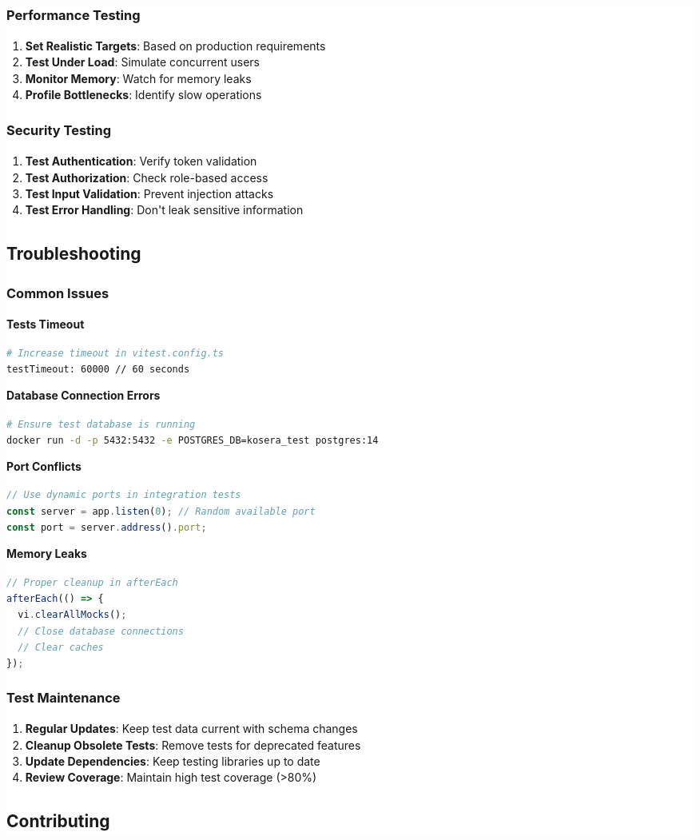### Performance Testing
1. **Set Realistic Targets**: Based on production requirements
2. **Test Under Load**: Simulate concurrent users
3. **Monitor Memory**: Watch for memory leaks
4. **Profile Bottlenecks**: Identify slow operations

### Security Testing
1. **Test Authentication**: Verify token validation
2. **Test Authorization**: Check role-based access
3. **Test Input Validation**: Prevent injection attacks
4. **Test Error Handling**: Don't leak sensitive information

## Troubleshooting

### Common Issues

**Tests Timeout**
```bash
# Increase timeout in vitest.config.ts
testTimeout: 60000 // 60 seconds
```

**Database Connection Errors**
```bash
# Ensure test database is running
docker run -d -p 5432:5432 -e POSTGRES_DB=kosera_test postgres:14
```

**Port Conflicts**
```typescript
// Use dynamic ports in integration tests
const server = app.listen(0); // Random available port
const port = server.address().port;
```

**Memory Leaks**
```typescript
// Proper cleanup in afterEach
afterEach(() => {
  vi.clearAllMocks();
  // Close database connections
  // Clear caches
});
```

### Test Maintenance

1. **Regular Updates**: Keep test data current with schema changes
2. **Cleanup Obsolete Tests**: Remove tests for deprecated features
3. **Update Dependencies**: Keep testing libraries up to date
4. **Review Coverage**: Maintain high test coverage (>80%)

## Contributing
